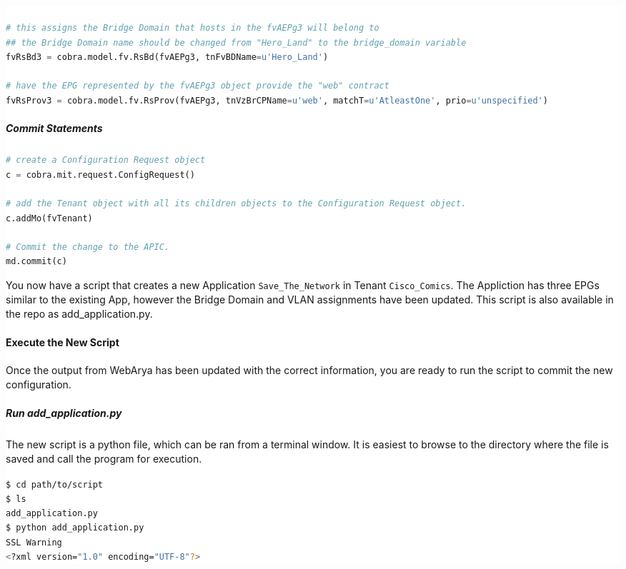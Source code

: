 ```python

# this assigns the Bridge Domain that hosts in the fvAEPg3 will belong to
## the Bridge Domain name should be changed from "Hero_Land" to the bridge_domain variable
fvRsBd3 = cobra.model.fv.RsBd(fvAEPg3, tnFvBDName=u'Hero_Land')

# have the EPG represented by the fvAEPg3 object provide the "web" contract
fvRsProv3 = cobra.model.fv.RsProv(fvAEPg3, tnVzBrCPName=u'web', matchT=u'AtleastOne', prio=u'unspecified')
```

##### Commit Statements
```python
# create a Configuration Request object
c = cobra.mit.request.ConfigRequest()

# add the Tenant object with all its children objects to the Configuration Request object.
c.addMo(fvTenant)

# Commit the change to the APIC.
md.commit(c)
```

You now have a script that creates a new Application `Save_The_Network` in Tenant `Cisco_Comics`. The Appliction has three EPGs similar to the existing App, however the Bridge Domain and VLAN assignments have been updated. This script is also available in the repo as add_application.py.

#### Execute the New Script
Once the output from WebArya has been updated with the correct information, you are ready to run the script to commit the new configuration.

##### Run add_application.py
The new script is a python file, which can be ran from a terminal window. It is easiest to browse to the directory where the file is saved and call the program for execution.
```bash
$ cd path/to/script
$ ls
add_application.py
$ python add_application.py
SSL Warning
<?xml version="1.0" encoding="UTF-8"?>
```